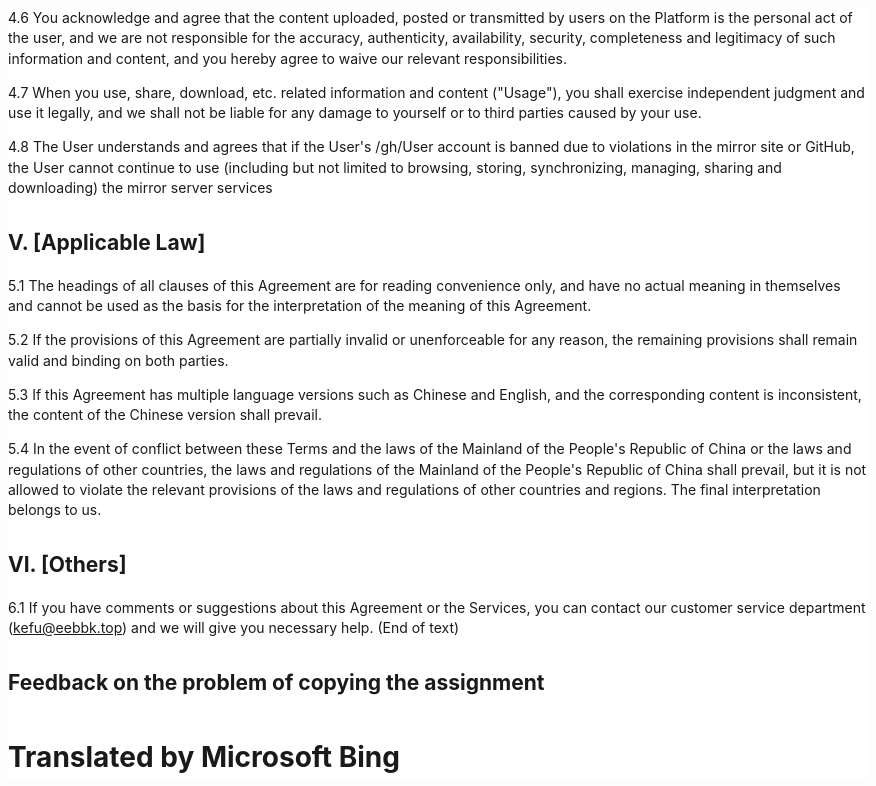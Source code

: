 4.6 You acknowledge and agree that the content uploaded, posted or transmitted by users on the Platform is the personal act of the user, and we are not responsible for the accuracy, authenticity, availability, security, completeness and legitimacy of such information and content, and you hereby agree to waive our relevant responsibilities.

4.7 When you use, share, download, etc. related information and content ("Usage"), you shall exercise independent judgment and use it legally, and we shall not be liable for any damage to yourself or to third parties caused by your use.

4.8 The User understands and agrees that if the User's /gh/User account is banned due to violations in the mirror site or GitHub, the User cannot continue to use (including but not limited to browsing, storing, synchronizing, managing, sharing and downloading) the mirror server services

## V. [Applicable Law] 

5.1 The headings of all clauses of this Agreement are for reading convenience only, and have no actual meaning in themselves and cannot be used as the basis for the interpretation of the meaning of this Agreement. 

5.2 If the provisions of this Agreement are partially invalid or unenforceable for any reason, the remaining provisions shall remain valid and binding on both parties. 

5.3 If this Agreement has multiple language versions such as Chinese and English, and the corresponding content is inconsistent, the content of the Chinese version shall prevail. 

5.4 In the event of conflict between these Terms and the laws of the Mainland of the People's Republic of China or the laws and regulations of other countries, the laws and regulations of the Mainland of the People's Republic of China shall prevail, but it is not allowed to violate the relevant provisions of the laws and regulations of other countries and regions. The final interpretation belongs to us. 
 
## VI. [Others] 

6.1 If you have comments or suggestions about this Agreement or the Services, you can contact our customer service department (kefu@eebbk.top) and we will give you necessary help. (End of text) 

## Feedback on the problem of copying the assignment


# Translated by Microsoft Bing
